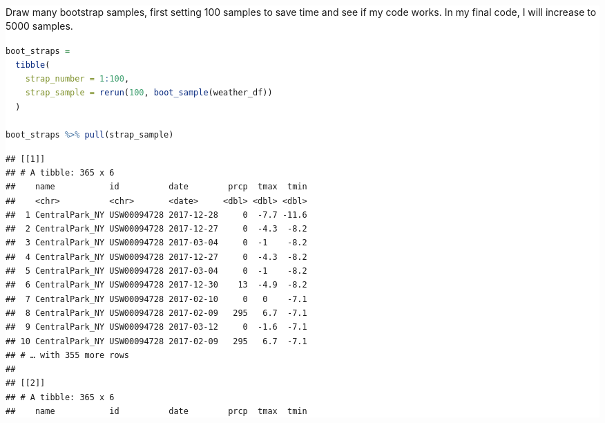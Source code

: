Draw many bootstrap samples, first setting 100 samples to save time and
see if my code works. In my final code, I will increase to 5000 samples.

``` r
boot_straps =
  tibble(
    strap_number = 1:100,
    strap_sample = rerun(100, boot_sample(weather_df))
  )

boot_straps %>% pull(strap_sample)
```

    ## [[1]]
    ## # A tibble: 365 x 6
    ##    name           id          date        prcp  tmax  tmin
    ##    <chr>          <chr>       <date>     <dbl> <dbl> <dbl>
    ##  1 CentralPark_NY USW00094728 2017-12-28     0  -7.7 -11.6
    ##  2 CentralPark_NY USW00094728 2017-12-27     0  -4.3  -8.2
    ##  3 CentralPark_NY USW00094728 2017-03-04     0  -1    -8.2
    ##  4 CentralPark_NY USW00094728 2017-12-27     0  -4.3  -8.2
    ##  5 CentralPark_NY USW00094728 2017-03-04     0  -1    -8.2
    ##  6 CentralPark_NY USW00094728 2017-12-30    13  -4.9  -8.2
    ##  7 CentralPark_NY USW00094728 2017-02-10     0   0    -7.1
    ##  8 CentralPark_NY USW00094728 2017-02-09   295   6.7  -7.1
    ##  9 CentralPark_NY USW00094728 2017-03-12     0  -1.6  -7.1
    ## 10 CentralPark_NY USW00094728 2017-02-09   295   6.7  -7.1
    ## # … with 355 more rows
    ## 
    ## [[2]]
    ## # A tibble: 365 x 6
    ##    name           id          date        prcp  tmax  tmin